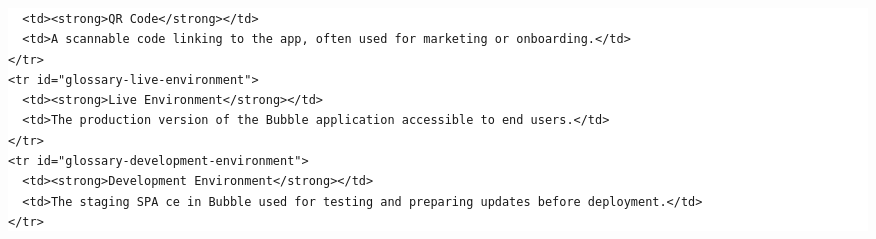       <td><strong>QR Code</strong></td>
      <td>A scannable code linking to the app, often used for marketing or onboarding.</td>
    </tr>
    <tr id="glossary-live-environment">
      <td><strong>Live Environment</strong></td>
      <td>The production version of the Bubble application accessible to end users.</td>
    </tr>
    <tr id="glossary-development-environment">
      <td><strong>Development Environment</strong></td>
      <td>The staging SPA ce in Bubble used for testing and preparing updates before deployment.</td>
    </tr>
  </tbody>
</table>
</div>